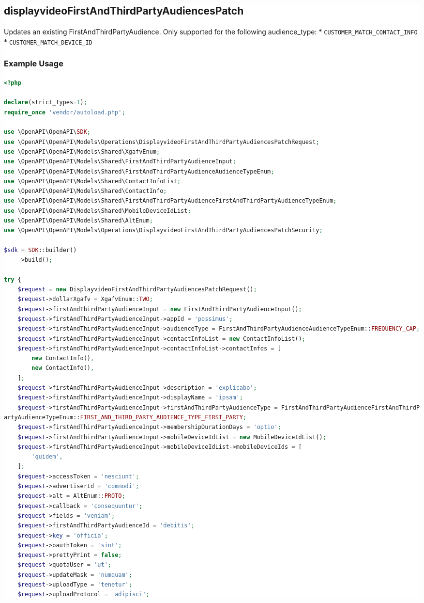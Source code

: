 ## displayvideoFirstAndThirdPartyAudiencesPatch

Updates an existing FirstAndThirdPartyAudience. Only supported for the following audience_type: * `CUSTOMER_MATCH_CONTACT_INFO` * `CUSTOMER_MATCH_DEVICE_ID`

### Example Usage

```php
<?php

declare(strict_types=1);
require_once 'vendor/autoload.php';

use \OpenAPI\OpenAPI\SDK;
use \OpenAPI\OpenAPI\Models\Operations\DisplayvideoFirstAndThirdPartyAudiencesPatchRequest;
use \OpenAPI\OpenAPI\Models\Shared\XgafvEnum;
use \OpenAPI\OpenAPI\Models\Shared\FirstAndThirdPartyAudienceInput;
use \OpenAPI\OpenAPI\Models\Shared\FirstAndThirdPartyAudienceAudienceTypeEnum;
use \OpenAPI\OpenAPI\Models\Shared\ContactInfoList;
use \OpenAPI\OpenAPI\Models\Shared\ContactInfo;
use \OpenAPI\OpenAPI\Models\Shared\FirstAndThirdPartyAudienceFirstAndThirdPartyAudienceTypeEnum;
use \OpenAPI\OpenAPI\Models\Shared\MobileDeviceIdList;
use \OpenAPI\OpenAPI\Models\Shared\AltEnum;
use \OpenAPI\OpenAPI\Models\Operations\DisplayvideoFirstAndThirdPartyAudiencesPatchSecurity;

$sdk = SDK::builder()
    ->build();

try {
    $request = new DisplayvideoFirstAndThirdPartyAudiencesPatchRequest();
    $request->dollarXgafv = XgafvEnum::TWO;
    $request->firstAndThirdPartyAudienceInput = new FirstAndThirdPartyAudienceInput();
    $request->firstAndThirdPartyAudienceInput->appId = 'possimus';
    $request->firstAndThirdPartyAudienceInput->audienceType = FirstAndThirdPartyAudienceAudienceTypeEnum::FREQUENCY_CAP;
    $request->firstAndThirdPartyAudienceInput->contactInfoList = new ContactInfoList();
    $request->firstAndThirdPartyAudienceInput->contactInfoList->contactInfos = [
        new ContactInfo(),
        new ContactInfo(),
    ];
    $request->firstAndThirdPartyAudienceInput->description = 'explicabo';
    $request->firstAndThirdPartyAudienceInput->displayName = 'ipsam';
    $request->firstAndThirdPartyAudienceInput->firstAndThirdPartyAudienceType = FirstAndThirdPartyAudienceFirstAndThirdPartyAudienceTypeEnum::FIRST_AND_THIRD_PARTY_AUDIENCE_TYPE_FIRST_PARTY;
    $request->firstAndThirdPartyAudienceInput->membershipDurationDays = 'optio';
    $request->firstAndThirdPartyAudienceInput->mobileDeviceIdList = new MobileDeviceIdList();
    $request->firstAndThirdPartyAudienceInput->mobileDeviceIdList->mobileDeviceIds = [
        'quidem',
    ];
    $request->accessToken = 'nesciunt';
    $request->advertiserId = 'commodi';
    $request->alt = AltEnum::PROTO;
    $request->callback = 'consequuntur';
    $request->fields = 'veniam';
    $request->firstAndThirdPartyAudienceId = 'debitis';
    $request->key = 'officia';
    $request->oauthToken = 'sint';
    $request->prettyPrint = false;
    $request->quotaUser = 'ut';
    $request->updateMask = 'numquam';
    $request->uploadType = 'tenetur';
    $request->uploadProtocol = 'adipisci';

```